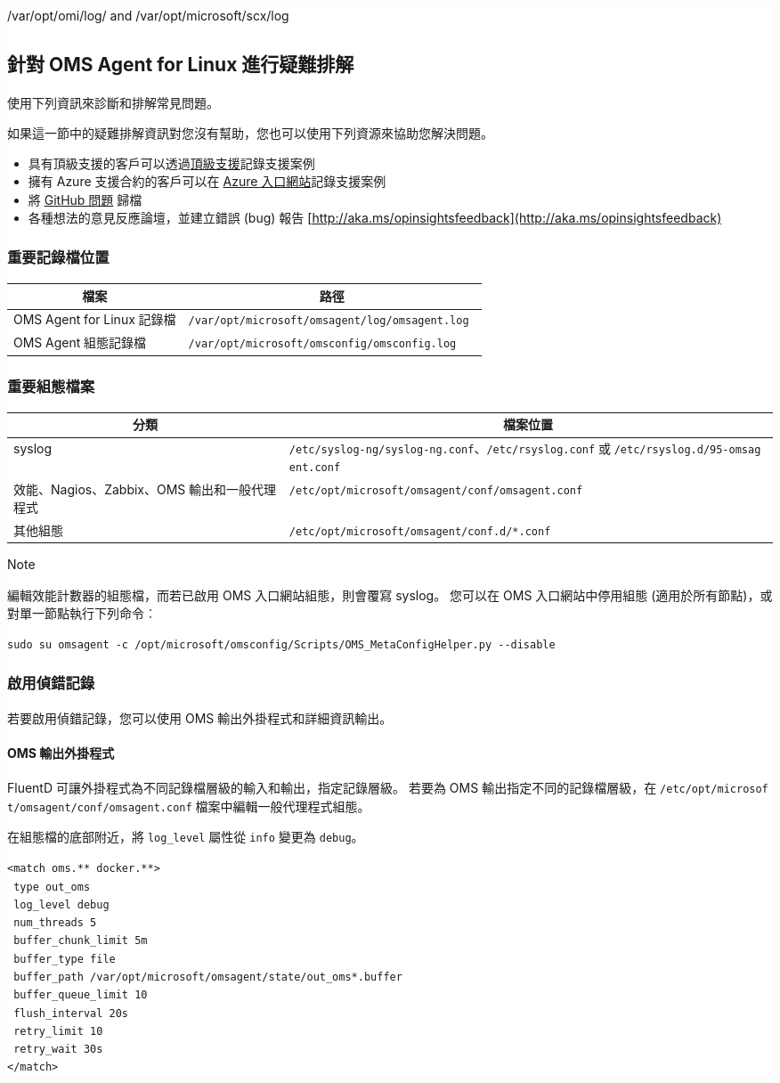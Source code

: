 /var/opt/omi/log/ and /var/opt/microsoft/scx/log

## <a name="troubleshooting-the-oms-agent-for-linux"></a>針對 OMS Agent for Linux 進行疑難排解
使用下列資訊來診斷和排解常見問題。

如果這一節中的疑難排解資訊對您沒有幫助，您也可以使用下列資源來協助您解決問題。

* 具有頂級支援的客戶可以透過[頂級支援](https://premier.microsoft.com/)記錄支援案例
* 擁有 Azure 支援合約的客戶可以在 [Azure 入口網站](https://manage.windowsazure.com/?getsupport=true)記錄支援案例
* 將 [GitHub 問題](https://github.com/Microsoft/OMS-Agent-for-Linux/issues) 歸檔
* 各種想法的意見反應論壇，並建立錯誤 (bug) 報告 [http://aka.ms/opinsightsfeedback](http://aka.ms/opinsightsfeedback)

### <a name="important-log-locations"></a>重要記錄檔位置
| 檔案 | 路徑 |
| --- | --- |
| OMS Agent for Linux 記錄檔 |`/var/opt/microsoft/omsagent/log/omsagent.log ` |
| OMS Agent 組態記錄檔 |`/var/opt/microsoft/omsconfig/omsconfig.log` |

### <a name="important-configuration-files"></a>重要組態檔案
| 分類 | 檔案位置 |
| --- | --- |
| syslog |`/etc/syslog-ng/syslog-ng.conf`、`/etc/rsyslog.conf` 或 `/etc/rsyslog.d/95-omsagent.conf` |
| 效能、Nagios、Zabbix、OMS 輸出和一般代理程式 |`/etc/opt/microsoft/omsagent/conf/omsagent.conf` |
| 其他組態 |`/etc/opt/microsoft/omsagent/conf.d/*.conf` |

> [!NOTE]
> 編輯效能計數器的組態檔，而若已啟用 OMS 入口網站組態，則會覆寫 syslog。 您可以在 OMS 入口網站中停用組態 (適用於所有節點)，或對單一節點執行下列命令︰
>
>

```
sudo su omsagent -c /opt/microsoft/omsconfig/Scripts/OMS_MetaConfigHelper.py --disable
```


### <a name="enable-debug-logging"></a>啟用偵錯記錄
若要啟用偵錯記錄，您可以使用 OMS 輸出外掛程式和詳細資訊輸出。

#### <a name="oms-output-plugin"></a>OMS 輸出外掛程式
FluentD 可讓外掛程式為不同記錄檔層級的輸入和輸出，指定記錄層級。 若要為 OMS 輸出指定不同的記錄檔層級，在 `/etc/opt/microsoft/omsagent/conf/omsagent.conf` 檔案中編輯一般代理程式組態。

在組態檔的底部附近，將 `log_level` 屬性從 `info` 變更為 `debug`。

 ```
 <match oms.** docker.**>
  type out_oms
  log_level debug
  num_threads 5
  buffer_chunk_limit 5m
  buffer_type file
  buffer_path /var/opt/microsoft/omsagent/state/out_oms*.buffer
  buffer_queue_limit 10
  flush_interval 20s
  retry_limit 10
  retry_wait 30s
</match>
 ```
